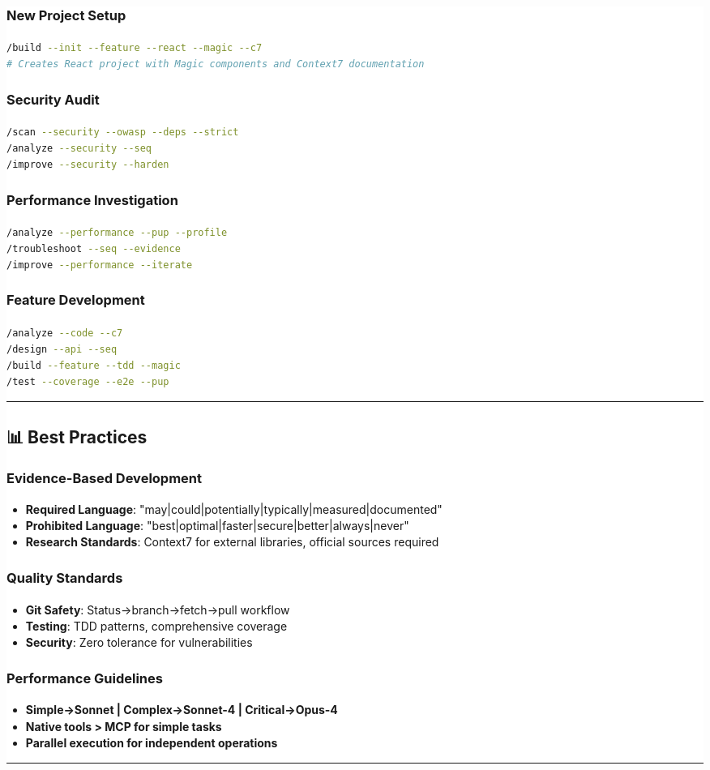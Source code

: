 ### **New Project Setup**

```bash
/build --init --feature --react --magic --c7
# Creates React project with Magic components and Context7 documentation
```

### **Security Audit**

```bash
/scan --security --owasp --deps --strict
/analyze --security --seq
/improve --security --harden
```

### **Performance Investigation**

```bash
/analyze --performance --pup --profile
/troubleshoot --seq --evidence
/improve --performance --iterate
```

### **Feature Development**

```bash
/analyze --code --c7
/design --api --seq
/build --feature --tdd --magic
/test --coverage --e2e --pup
```

---

## **📊 Best Practices**

### **Evidence-Based Development**

- **Required Language**: "may|could|potentially|typically|measured|documented"
- **Prohibited Language**: "best|optimal|faster|secure|better|always|never"
- **Research Standards**: Context7 for external libraries, official sources required

### **Quality Standards**

- **Git Safety**: Status→branch→fetch→pull workflow
- **Testing**: TDD patterns, comprehensive coverage
- **Security**: Zero tolerance for vulnerabilities

### **Performance Guidelines**

- **Simple→Sonnet | Complex→Sonnet-4 | Critical→Opus-4**
- **Native tools > MCP for simple tasks**
- **Parallel execution for independent operations**

---